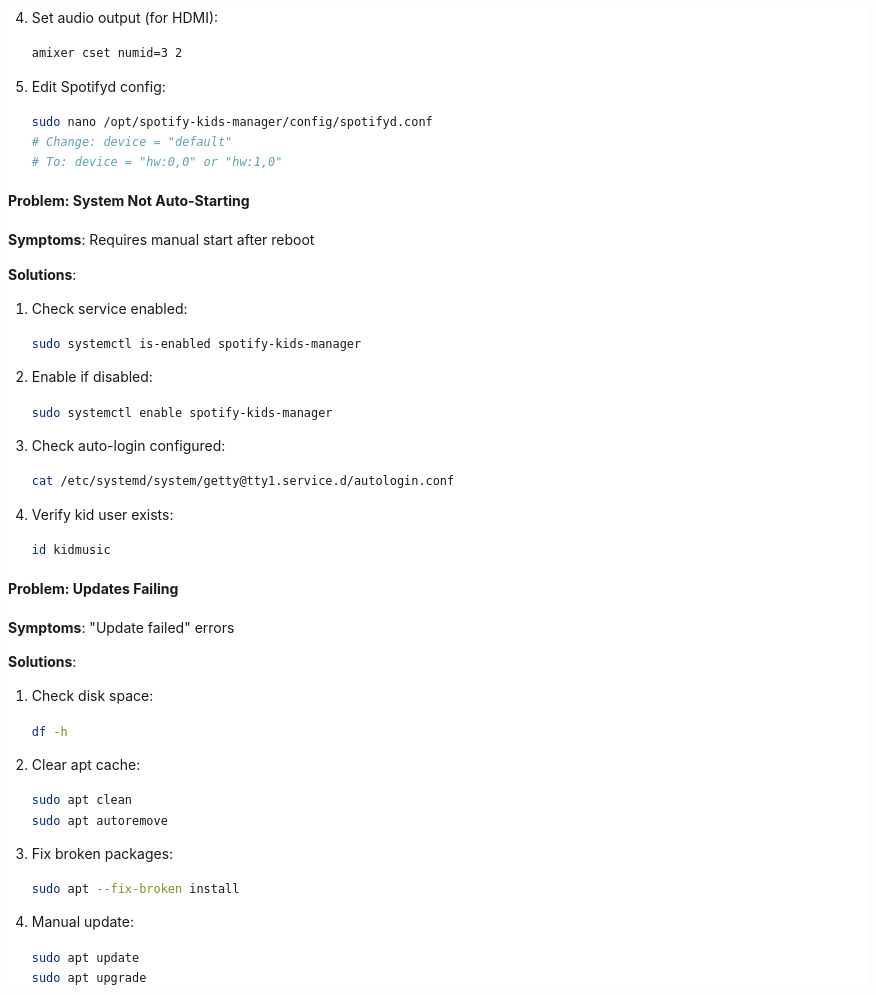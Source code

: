 4. Set audio output (for HDMI):
   ```bash
   amixer cset numid=3 2
   ```

5. Edit Spotifyd config:
   ```bash
   sudo nano /opt/spotify-kids-manager/config/spotifyd.conf
   # Change: device = "default" 
   # To: device = "hw:0,0" or "hw:1,0"
   ```

#### Problem: System Not Auto-Starting

**Symptoms**: Requires manual start after reboot

**Solutions**:
1. Check service enabled:
   ```bash
   sudo systemctl is-enabled spotify-kids-manager
   ```

2. Enable if disabled:
   ```bash
   sudo systemctl enable spotify-kids-manager
   ```

3. Check auto-login configured:
   ```bash
   cat /etc/systemd/system/getty@tty1.service.d/autologin.conf
   ```

4. Verify kid user exists:
   ```bash
   id kidmusic
   ```

#### Problem: Updates Failing

**Symptoms**: "Update failed" errors

**Solutions**:
1. Check disk space:
   ```bash
   df -h
   ```

2. Clear apt cache:
   ```bash
   sudo apt clean
   sudo apt autoremove
   ```

3. Fix broken packages:
   ```bash
   sudo apt --fix-broken install
   ```

4. Manual update:
   ```bash
   sudo apt update
   sudo apt upgrade
   ```
